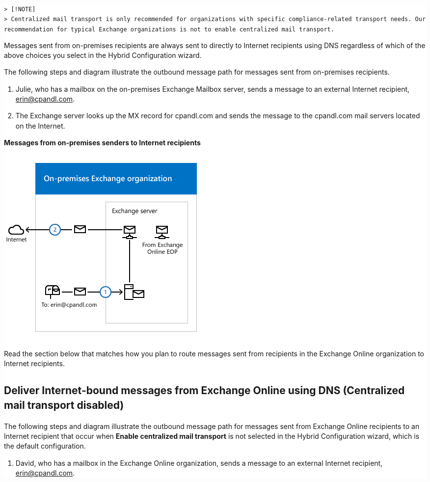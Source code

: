 
    > [!NOTE]
    > Centralized mail transport is only recommended for organizations with specific compliance-related transport needs. Our recommendation for typical Exchange organizations is not to enable centralized mail transport.



Messages sent from on-premises recipients are always sent to directly to Internet recipients using DNS regardless of which of the above choices you select in the Hybrid Configuration wizard.

The following steps and diagram illustrate the outbound message path for messages sent from on-premises recipients.

1.  Julie, who has a mailbox on the on-premises Exchange Mailbox server, sends a message to an external Internet recipient, erin@cpandl.com.

2.  The Exchange server looks up the MX record for cpandl.com and sends the message to the cpandl.com mail servers located on the Internet.

**Messages from on-premises senders to Internet recipients**

![Outbound mail from on-premises](images/JJ659050.71f287d6-b814-4820-a0dc-575f17d13894(EXCHG.150).png "Outbound mail from on-premises")

Read the section below that matches how you plan to route messages sent from recipients in the Exchange Online organization to Internet recipients.

## Deliver Internet-bound messages from Exchange Online using DNS (Centralized mail transport disabled)

The following steps and diagram illustrate the outbound message path for messages sent from Exchange Online recipients to an Internet recipient that occur when **Enable centralized mail transport** is not selected in the Hybrid Configuration wizard, which is the default configuration.

1.  David, who has a mailbox in the Exchange Online organization, sends a message to an external Internet recipient, erin@cpandl.com.
